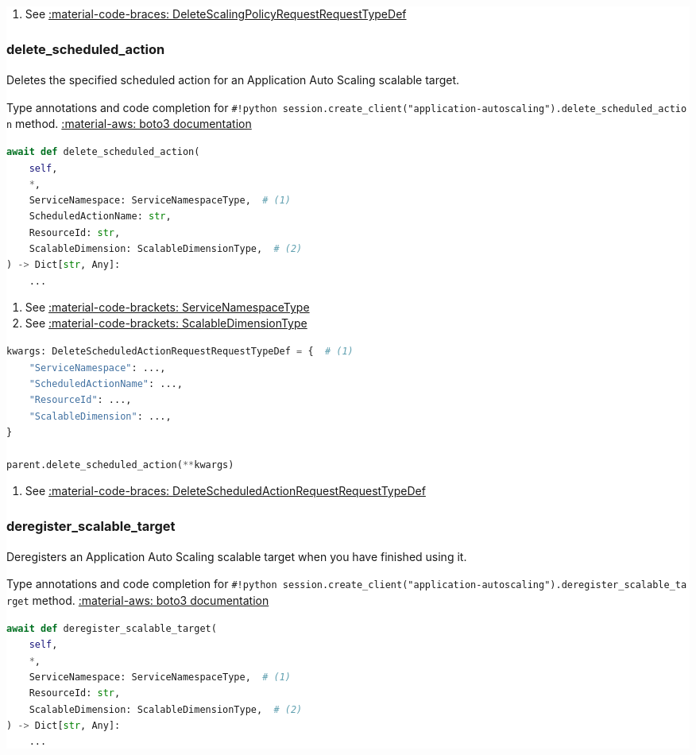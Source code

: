 1. See [:material-code-braces: DeleteScalingPolicyRequestRequestTypeDef](./type_defs.md#deletescalingpolicyrequestrequesttypedef) 

### delete\_scheduled\_action

Deletes the specified scheduled action for an Application Auto Scaling scalable
target.

Type annotations and code completion for `#!python session.create_client("application-autoscaling").delete_scheduled_action` method.
[:material-aws: boto3 documentation](https://boto3.amazonaws.com/v1/documentation/api/latest/reference/services/application-autoscaling.html#ApplicationAutoScaling.Client.delete_scheduled_action)

```python title="Method definition"
await def delete_scheduled_action(
    self,
    *,
    ServiceNamespace: ServiceNamespaceType,  # (1)
    ScheduledActionName: str,
    ResourceId: str,
    ScalableDimension: ScalableDimensionType,  # (2)
) -> Dict[str, Any]:
    ...
```

1. See [:material-code-brackets: ServiceNamespaceType](./literals.md#servicenamespacetype) 
2. See [:material-code-brackets: ScalableDimensionType](./literals.md#scalabledimensiontype) 


```python title="Usage example with kwargs"
kwargs: DeleteScheduledActionRequestRequestTypeDef = {  # (1)
    "ServiceNamespace": ...,
    "ScheduledActionName": ...,
    "ResourceId": ...,
    "ScalableDimension": ...,
}

parent.delete_scheduled_action(**kwargs)
```

1. See [:material-code-braces: DeleteScheduledActionRequestRequestTypeDef](./type_defs.md#deletescheduledactionrequestrequesttypedef) 

### deregister\_scalable\_target

Deregisters an Application Auto Scaling scalable target when you have finished
using it.

Type annotations and code completion for `#!python session.create_client("application-autoscaling").deregister_scalable_target` method.
[:material-aws: boto3 documentation](https://boto3.amazonaws.com/v1/documentation/api/latest/reference/services/application-autoscaling.html#ApplicationAutoScaling.Client.deregister_scalable_target)

```python title="Method definition"
await def deregister_scalable_target(
    self,
    *,
    ServiceNamespace: ServiceNamespaceType,  # (1)
    ResourceId: str,
    ScalableDimension: ScalableDimensionType,  # (2)
) -> Dict[str, Any]:
    ...
```
